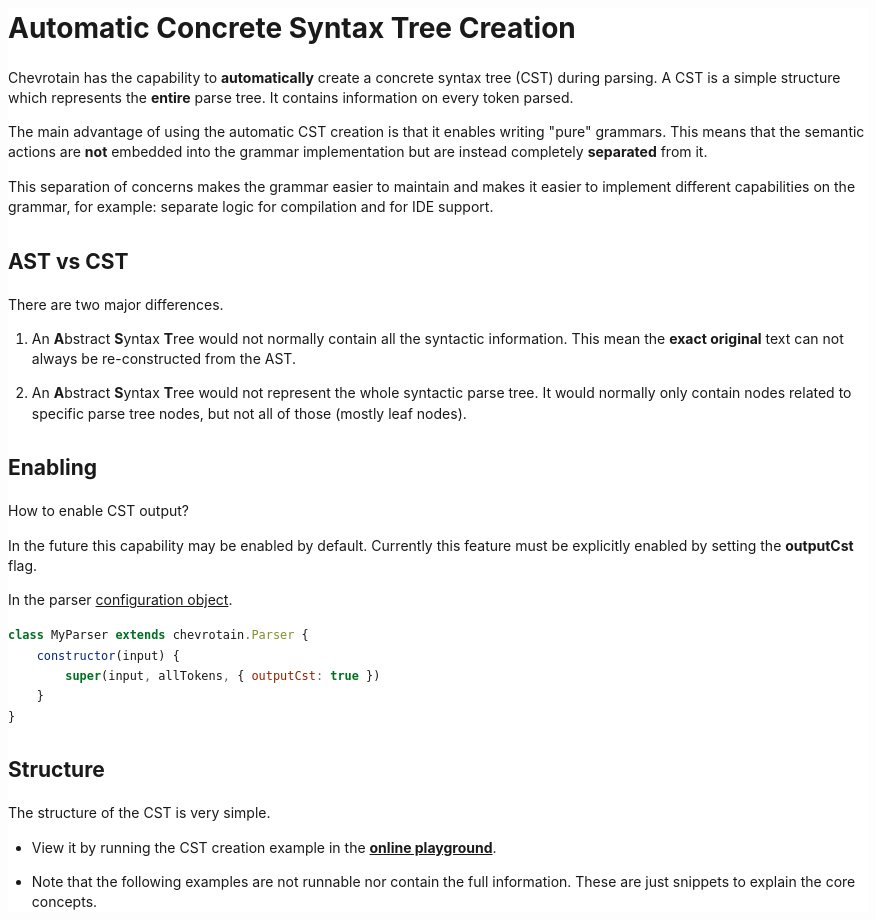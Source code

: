 # Automatic Concrete Syntax Tree Creation

Chevrotain has the capability to **automatically** create a concrete syntax tree (CST)
during parsing. A CST is a simple structure which represents the **entire** parse tree.
It contains information on every token parsed.

The main advantage of using the automatic CST creation is that it enables writing "pure" grammars.
This means that the semantic actions are **not** embedded into the grammar implementation but are instead
completely **separated** from it.

This separation of concerns makes the grammar easier to maintain
and makes it easier to implement different capabilities on the grammar,
for example: separate logic for compilation and for IDE support.

## AST vs CST

There are two major differences.

1.  An **A**bstract **S**yntax **T**ree would not normally contain all the syntactic information.
    This mean the **exact original** text can not always be re-constructed from the AST.

2.  An **A**bstract **S**yntax **T**ree would not represent the whole syntactic parse tree.
    It would normally only contain nodes related to specific parse tree nodes,
    but not all of those (mostly leaf nodes).

## Enabling

How to enable CST output?

In the future this capability may be enabled by default.
Currently this feature must be explicitly enabled by setting the **outputCst** flag.

In the parser [configuration object](https://sap.github.io/chevrotain/documentation/3_7_0/interfaces/iparserconfig.html).

```javascript
class MyParser extends chevrotain.Parser {
    constructor(input) {
        super(input, allTokens, { outputCst: true })
    }
}
```

## Structure

The structure of the CST is very simple.

-   View it by running the CST creation example in the [**online playground**](https://sap.github.io/chevrotain/playground/?example=JSON%20grammar%20and%20automatic%20CST%20output).

-   Note that the following examples are not runnable nor contain the full information.
    These are just snippets to explain the core concepts.
